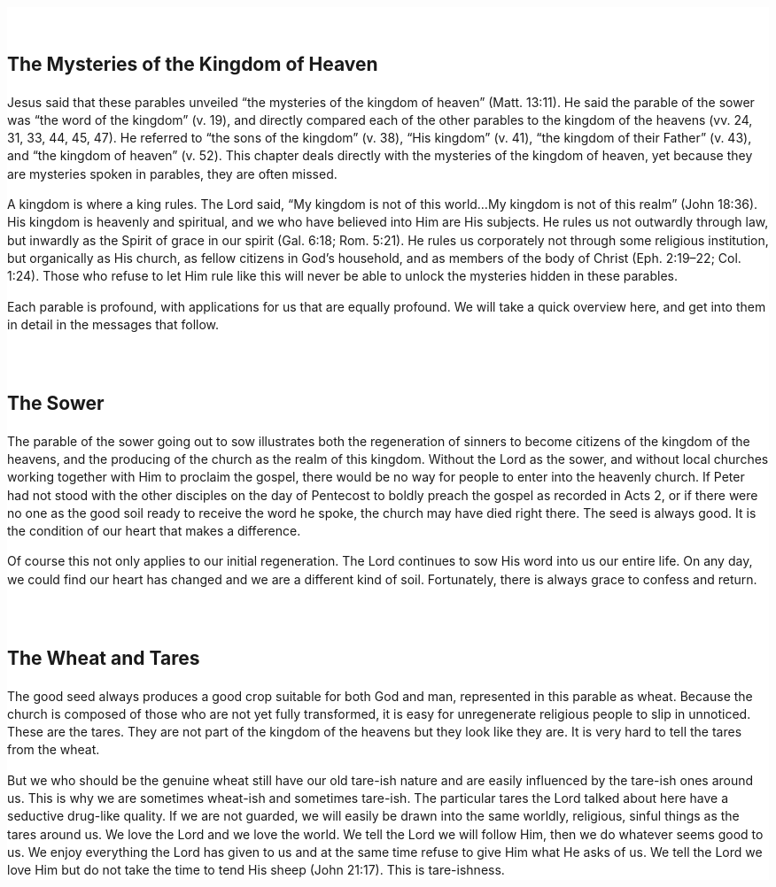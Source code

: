  

## The Mysteries of the Kingdom of Heaven

Jesus said that these parables unveiled “the mysteries of the kingdom of heaven” (Matt. 13:11). He said the parable of the sower was “the word of the kingdom” (v. 19), and directly compared each of the other parables to the kingdom of the heavens (vv. 24, 31, 33, 44, 45, 47). He referred to “the sons of the kingdom” (v. 38), “His kingdom” (v. 41), “the kingdom of their Father” (v. 43), and “the kingdom of heaven” (v. 52). This chapter deals directly with the mysteries of the kingdom of heaven, yet because they are mysteries spoken in parables, they are often missed.

A kingdom is where a king rules. The Lord said, “My kingdom is not of this world…My kingdom is not of this realm” (John 18:36). His kingdom is heavenly and spiritual, and we who have believed into Him are His subjects. He rules us not outwardly through law, but inwardly as the Spirit of grace in our spirit (Gal. 6:18; Rom. 5:21). He rules us corporately not through some religious institution, but organically as His church, as fellow citizens in God’s household, and as members of the body of Christ (Eph. 2:19–22; Col. 1:24). Those who refuse to let Him rule like this will never be able to unlock the mysteries hidden in these parables.

Each parable is profound, with applications for us that are equally profound. We will take a quick overview here, and get into them in detail in the messages that follow.

 

## The Sower

The parable of the sower going out to sow illustrates both the regeneration of sinners to become citizens of the kingdom of the heavens, and the producing of the church as the realm of this kingdom. Without the Lord as the sower, and without local churches working together with Him to proclaim the gospel, there would be no way for people to enter into the heavenly church. If Peter had not stood with the other disciples on the day of Pentecost to boldly preach the gospel as recorded in Acts 2, or if there were no one as the good soil ready to receive the word he spoke, the church may have died right there. The seed is always good. It is the condition of our heart that makes a difference.

Of course this not only applies to our initial regeneration. The Lord continues to sow His word into us our entire life. On any day, we could find our heart has changed and we are a different kind of soil. Fortunately, there is always grace to confess and return.

 

## The Wheat and Tares

The good seed always produces a good crop suitable for both God and man, represented in this parable as wheat. Because the church is composed of those who are not yet fully transformed, it is easy for unregenerate religious people to slip in unnoticed. These are the tares. They are not part of the kingdom of the heavens but they look like they are. It is very hard to tell the tares from the wheat.

But we who should be the genuine wheat still have our old tare-ish nature and are easily influenced by the tare-ish ones around us. This is why we are sometimes wheat-ish and sometimes tare-ish. The particular tares the Lord talked about here have a seductive drug-like quality. If we are not guarded, we will easily be drawn into the same worldly, religious, sinful things as the tares around us. We love the Lord and we love the world. We tell the Lord we will follow Him, then we do whatever seems good to us. We enjoy everything the Lord has given to us and at the same time refuse to give Him what He asks of us. We tell the Lord we love Him but do not take the time to tend His sheep (John 21:17). This is tare-ishness.

